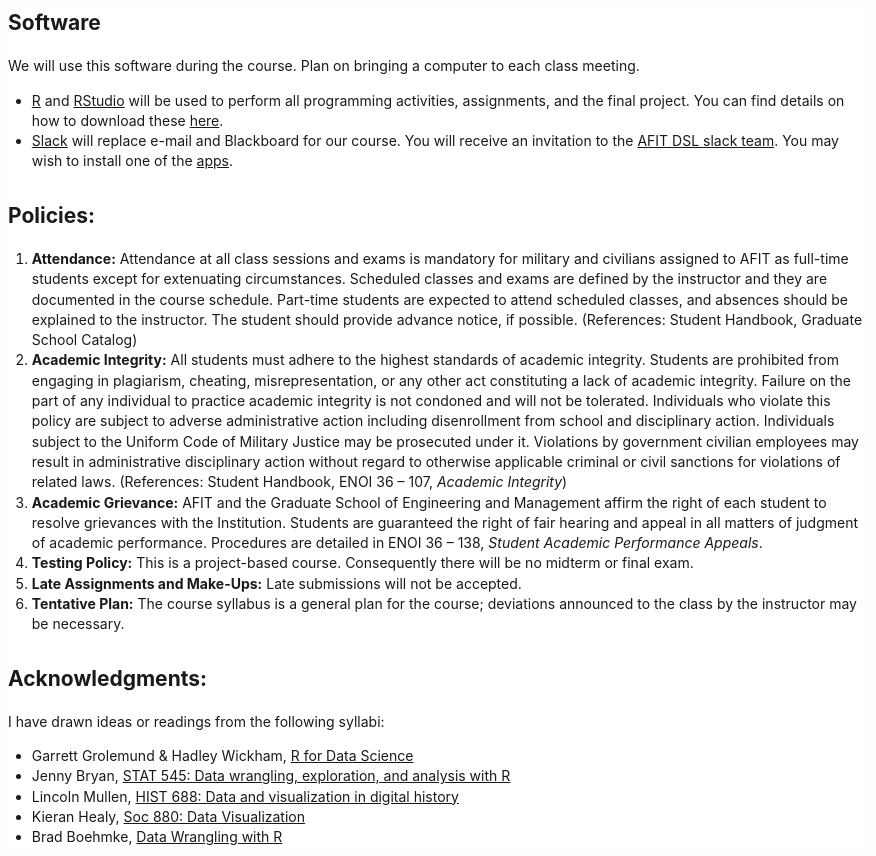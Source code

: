 
## Software

We will use this software during the course. Plan on bringing a computer to each class meeting.

* [R](https://cran.r-project.org/) and [RStudio](https://www.rstudio.com/) will be used to perform all programming activities, assignments, and the final project.  You can find details on how to download these [here](basics#installation).
* [Slack](https://slack.com/) will replace e-mail and Blackboard for our course. You will receive an invitation to the [AFIT DSL slack team](https://afit-dsl.slack.com/). You may wish to install one of the [apps](https://slack.com/downloads/osx). 



## Policies:

1. __Attendance:__ Attendance at all class sessions and exams is mandatory for military and civilians assigned to AFIT as full-time students except for extenuating circumstances. Scheduled classes and exams are defined by the instructor and they are documented in the course schedule. Part-time students are expected to attend scheduled classes, and absences should be explained to the instructor. The student should provide advance notice, if possible. (References: Student Handbook, Graduate School Catalog)
2. __Academic Integrity:__ All students must adhere to the highest standards of academic integrity. Students are prohibited from engaging in plagiarism, cheating, misrepresentation, or any other act constituting a lack of academic integrity. Failure on the part of any individual to practice academic integrity is not condoned and will not be tolerated. Individuals who violate this policy are subject to adverse administrative action including disenrollment from school and disciplinary action. Individuals subject to the Uniform Code of Military Justice may be prosecuted under it. Violations by government civilian employees may result in administrative disciplinary action without regard to otherwise applicable criminal or civil sanctions for violations of related laws. (References: Student Handbook, ENOI 36 – 107, *Academic Integrity*)
3. __Academic Grievance:__ AFIT and the Graduate School of Engineering and Management affirm the right of each student to resolve grievances with the Institution. Students are guaranteed the right of fair hearing and appeal in all matters of judgment of academic performance. Procedures are detailed in ENOI 36 – 138, *Student Academic Performance Appeals*.
4. __Testing Policy:__ This is a project-based course. Consequently there will be no midterm or final exam.
5. __Late Assignments and Make-Ups:__ Late submissions will not be accepted.
6. __Tentative Plan:__ The course syllabus is a general plan for the course; deviations announced to the class by the instructor may be necessary.


## Acknowledgments:

I have drawn ideas or readings from the following syllabi:

* Garrett Grolemund & Hadley Wickham, [R for Data Science](http://r4ds.had.co.nz/index.html)
* Jenny Bryan, [STAT 545: Data wrangling, exploration, and analysis with R](http://stat545.com/)
* Lincoln Mullen, [HIST 688: Data and visualization in digital history](http://lincolnmullen.com/courses/data-dh.2016/)
* Kieran Healy, [Soc 880: Data Visualization](http://socviz.github.io/soc880/)
* Brad Boehmke, [Data Wrangling with R](http://uc-r.github.io/data_wrangling/syllabus)
